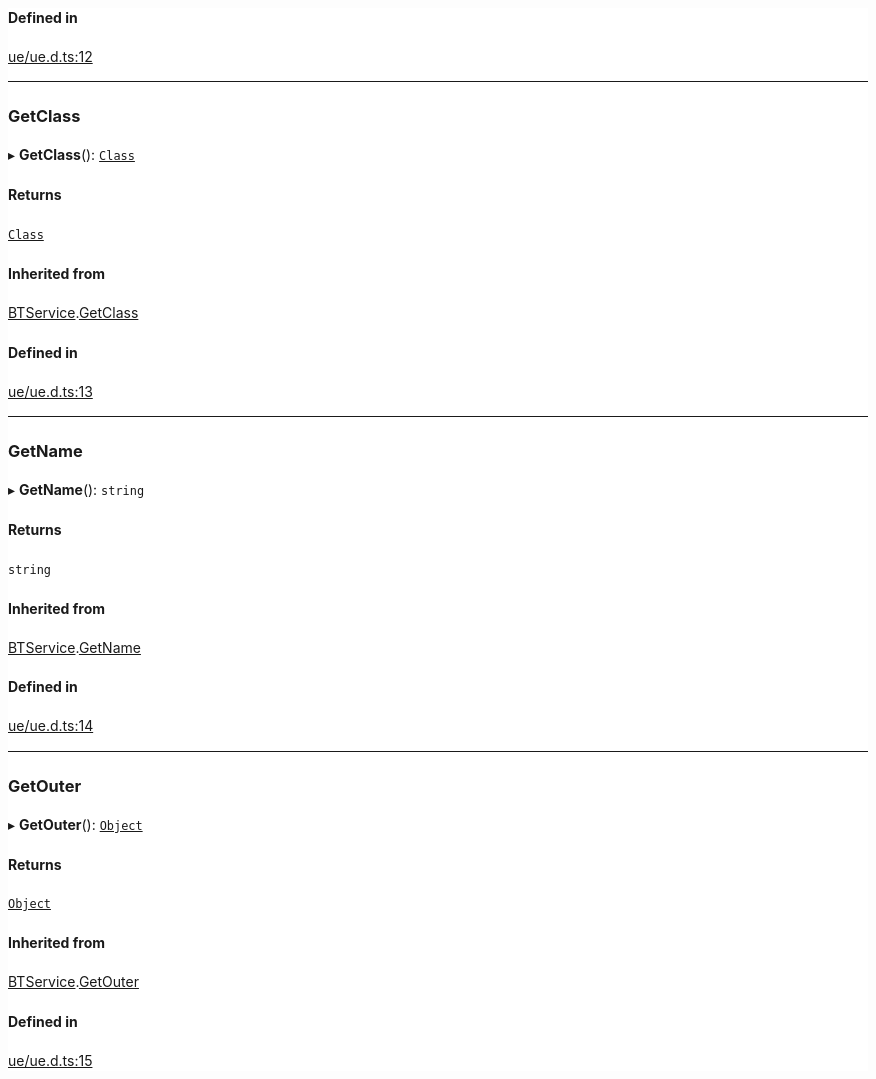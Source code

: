 #### Defined in

[ue/ue.d.ts:12](https://github.com/YugMetaverse/yug_typings/blob/25cad34/ue/ue.d.ts#L12)

___

### GetClass

▸ **GetClass**(): [`Class`](ue_ue.Class.md)

#### Returns

[`Class`](ue_ue.Class.md)

#### Inherited from

[BTService](ue_ue.BTService.md).[GetClass](ue_ue.BTService.md#getclass)

#### Defined in

[ue/ue.d.ts:13](https://github.com/YugMetaverse/yug_typings/blob/25cad34/ue/ue.d.ts#L13)

___

### GetName

▸ **GetName**(): `string`

#### Returns

`string`

#### Inherited from

[BTService](ue_ue.BTService.md).[GetName](ue_ue.BTService.md#getname)

#### Defined in

[ue/ue.d.ts:14](https://github.com/YugMetaverse/yug_typings/blob/25cad34/ue/ue.d.ts#L14)

___

### GetOuter

▸ **GetOuter**(): [`Object`](ue_ue.Object.md)

#### Returns

[`Object`](ue_ue.Object.md)

#### Inherited from

[BTService](ue_ue.BTService.md).[GetOuter](ue_ue.BTService.md#getouter)

#### Defined in

[ue/ue.d.ts:15](https://github.com/YugMetaverse/yug_typings/blob/25cad34/ue/ue.d.ts#L15)
